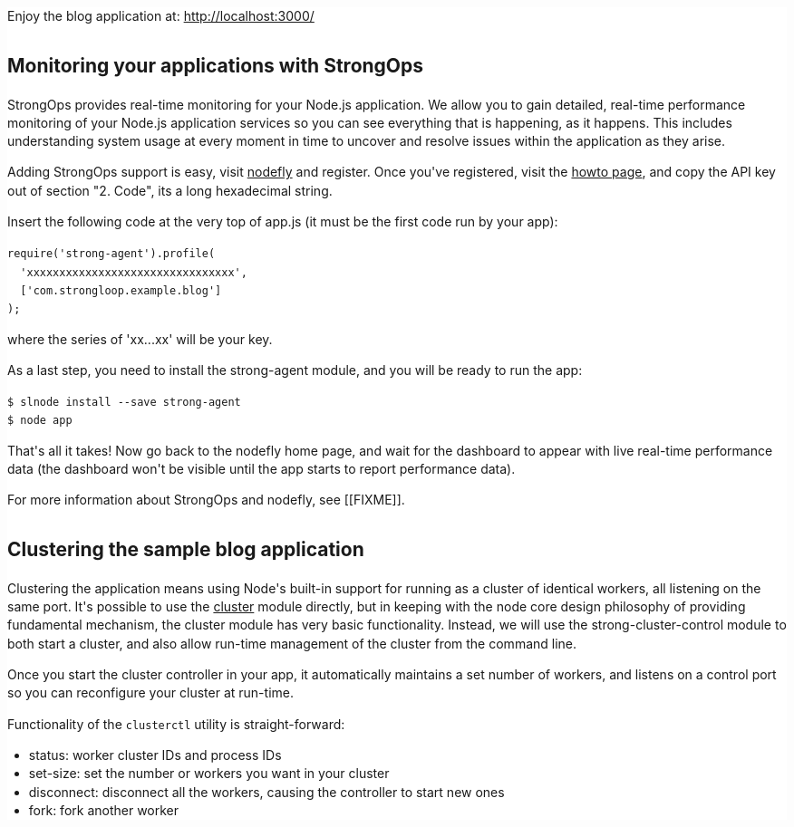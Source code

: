 Enjoy the blog application at: [http://localhost:3000/](http://localhost:3000/)


## Monitoring your applications with StrongOps

StrongOps provides real-time monitoring for your Node.js application.  We allow
you to gain detailed, real-time performance monitoring of your Node.js
application services so you can see everything that is happening, as it happens.
This includes understanding system usage at every moment in time to uncover and
resolve issues within the application as they arise.

Adding StrongOps support is easy, visit [nodefly](http://nodefly.com) and
register. Once you've registered, visit the [howto
page](http://nodefly.com/#howto), and copy the API key out of section "2. Code",
its a long hexadecimal string.

Insert the following code at the very top of app.js (it must be the first code
run by your app):

    require('strong-agent').profile(
      'xxxxxxxxxxxxxxxxxxxxxxxxxxxxxxxx',
      ['com.strongloop.example.blog']
    );

where the series of 'xx...xx' will be your key.

As a last step, you need to install the strong-agent module, and you will be
ready to run the app:

    $ slnode install --save strong-agent
    $ node app

That's all it takes! Now go back to the nodefly home page, and wait for the
dashboard to appear with live real-time performance data (the dashboard won't be
visible until the app starts to report performance data).

For more information about StrongOps and nodefly, see [[FIXME]].

## Clustering the sample blog application

Clustering the application means using Node's built-in support for running as a
cluster of identical workers,
all listening on the same port. It's possible to use the
[cluster](http://nodejs.org/docs/latest/api/cluster.html)
module directly, but in keeping with the node core design philosophy of
providing fundamental mechanism, the cluster module has very basic functionality. 
Instead, we will use the strong-cluster-control module to both start a cluster,
and also allow run-time management of the cluster from the command line.

Once you start the cluster controller in your app, it automatically maintains a
set number of workers, and listens on a control port so you can reconfigure your
cluster at run-time.

Functionality of the `clusterctl` utility is straight-forward:

- status: worker cluster IDs and process IDs
- set-size: set the number or workers you want in your cluster
- disconnect: disconnect all the workers, causing the controller to start new
  ones
- fork: fork another worker
